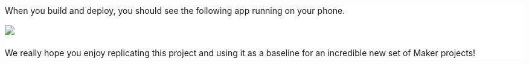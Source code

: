 </div>
<div class="row">
    <div class="col-md-6 col-sm-12 col-no-padding">
        <p>When you build and deploy, you should see the following app running on your phone.</p>
    </div>
    <div class="col-md-6 col-sm-12">
         <img src="{{site.baseurl}}/images/remote-wiring/samples/basic/screenshot.png">
    </div>
</div>
<p></p>
<p>We really hope you enjoy replicating this project and using it as a baseline for an incredible new set of Maker projects!</p>